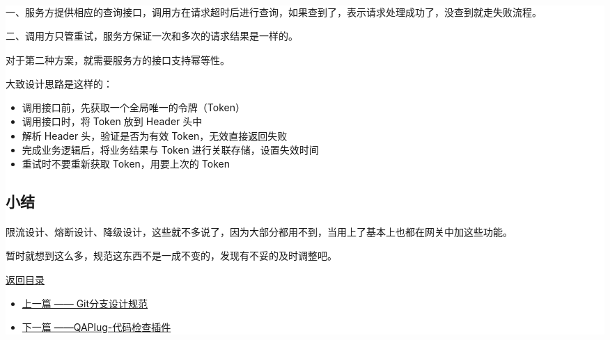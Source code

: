 一、服务方提供相应的查询接口，调用方在请求超时后进行查询，如果查到了，表示请求处理成功了，没查到就走失败流程。

二、调用方只管重试，服务方保证一次和多次的请求结果是一样的。

对于第二种方案，就需要服务方的接口支持幂等性。

大致设计思路是这样的：

- 调用接口前，先获取一个全局唯一的令牌（Token）
- 调用接口时，将 Token 放到 Header 头中
- 解析 Header 头，验证是否为有效 Token，无效直接返回失败
- 完成业务逻辑后，将业务结果与 Token 进行关联存储，设置失效时间
- 重试时不要重新获取 Token，用要上次的 Token

## 小结

限流设计、熔断设计、降级设计，这些就不多说了，因为大部分都用不到，当用上了基本上也都在网关中加这些功能。

暂时就想到这么多，规范这东西不是一成不变的，发现有不妥的及时调整吧。

[返回目录](https://zph-programmer.github.io)

* [上一篇 —— Git分支设计规范](13-Git分支设计规范.md)

* [下一篇 ——QAPlug-代码检查插件](15-QAPlug-代码检查插件.md)

  